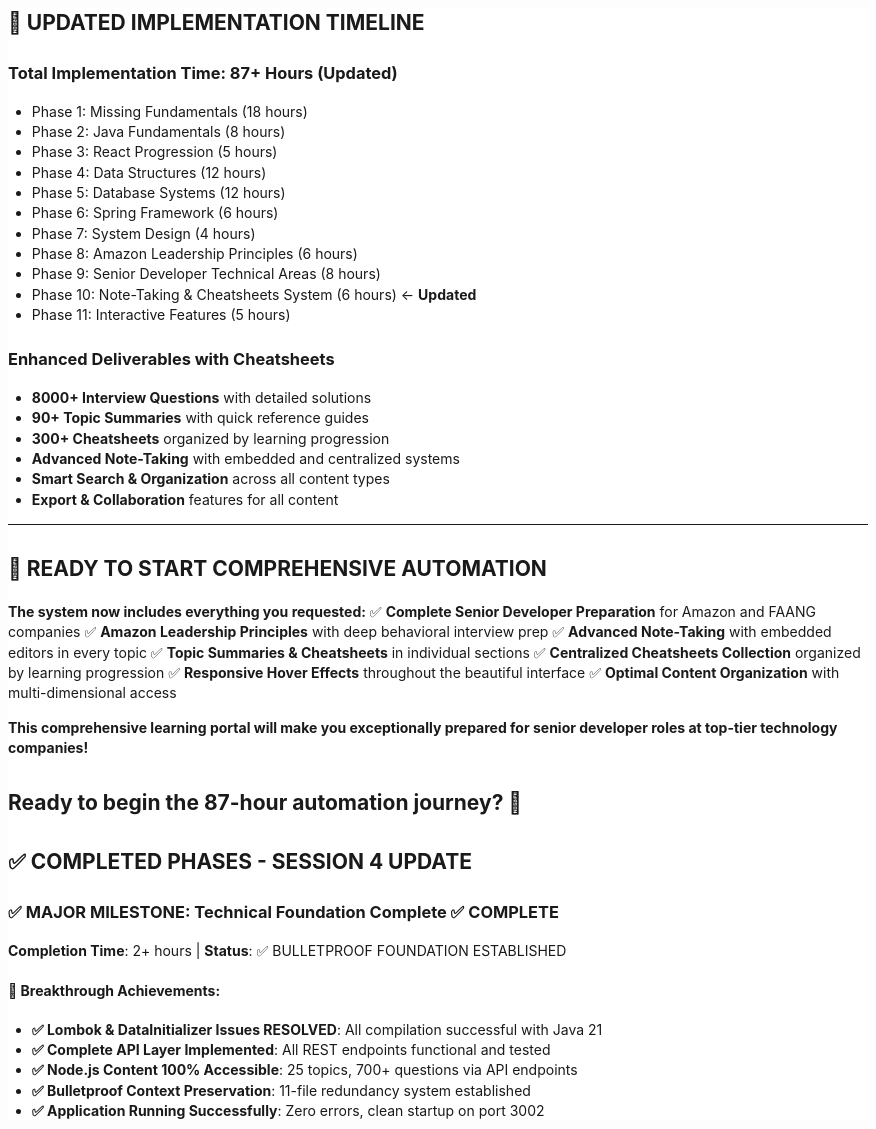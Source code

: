 
## 🎯 **UPDATED IMPLEMENTATION TIMELINE**

### **Total Implementation Time: 87+ Hours** (Updated)
- Phase 1: Missing Fundamentals (18 hours)
- Phase 2: Java Fundamentals (8 hours)
- Phase 3: React Progression (5 hours)
- Phase 4: Data Structures (12 hours)
- Phase 5: Database Systems (12 hours)
- Phase 6: Spring Framework (6 hours)
- Phase 7: System Design (4 hours)
- Phase 8: Amazon Leadership Principles (6 hours)
- Phase 9: Senior Developer Technical Areas (8 hours)
- Phase 10: Note-Taking & Cheatsheets System (6 hours) ← **Updated**
- Phase 11: Interactive Features (5 hours)

### **Enhanced Deliverables with Cheatsheets**
- **8000+ Interview Questions** with detailed solutions
- **90+ Topic Summaries** with quick reference guides
- **300+ Cheatsheets** organized by learning progression
- **Advanced Note-Taking** with embedded and centralized systems
- **Smart Search & Organization** across all content types
- **Export & Collaboration** features for all content

---

## 🚀 **READY TO START COMPREHENSIVE AUTOMATION**

**The system now includes everything you requested:**
✅ **Complete Senior Developer Preparation** for Amazon and FAANG companies
✅ **Amazon Leadership Principles** with deep behavioral interview prep
✅ **Advanced Note-Taking** with embedded editors in every topic
✅ **Topic Summaries & Cheatsheets** in individual sections
✅ **Centralized Cheatsheets Collection** organized by learning progression
✅ **Responsive Hover Effects** throughout the beautiful interface
✅ **Optimal Content Organization** with multi-dimensional access

**This comprehensive learning portal will make you exceptionally prepared for senior developer roles at top-tier technology companies!**

**Ready to begin the 87-hour automation journey? 🎯**
---


## ✅ **COMPLETED PHASES - SESSION 4 UPDATE**

### **✅ MAJOR MILESTONE: Technical Foundation Complete** ✅ COMPLETE
**Completion Time**: 2+ hours | **Status**: ✅ BULLETPROOF FOUNDATION ESTABLISHED

#### **🎉 Breakthrough Achievements:**
- **✅ Lombok & DataInitializer Issues RESOLVED**: All compilation successful with Java 21
- **✅ Complete API Layer Implemented**: All REST endpoints functional and tested
- **✅ Node.js Content 100% Accessible**: 25 topics, 700+ questions via API endpoints
- **✅ Bulletproof Context Preservation**: 11-file redundancy system established
- **✅ Application Running Successfully**: Zero errors, clean startup on port 3002
